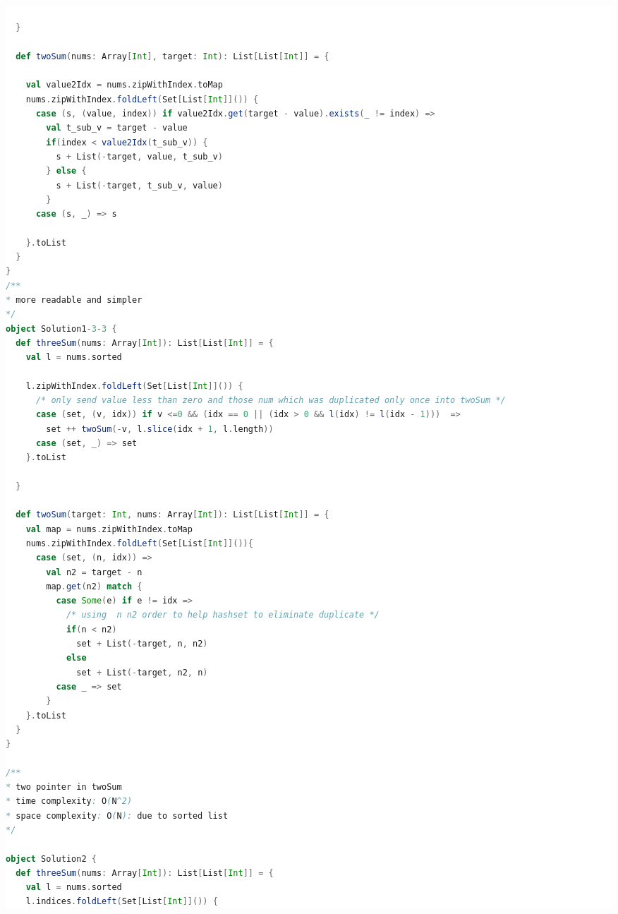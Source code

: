 ```scala

  }

  def twoSum(nums: Array[Int], target: Int): List[List[Int]] = {

    val value2Idx = nums.zipWithIndex.toMap
    nums.zipWithIndex.foldLeft(Set[List[Int]]()) {
      case (s, (value, index)) if value2Idx.get(target - value).exists(_ != index) =>
        val t_sub_v = target - value
        if(index < value2Idx(t_sub_v)) {
          s + List(-target, value, t_sub_v)
        } else {
          s + List(-target, t_sub_v, value)
        }
      case (s, _) => s

    }.toList
  }
}
/**
* more readable and simpler
*/
object Solution1-3-3 {
  def threeSum(nums: Array[Int]): List[List[Int]] = {
    val l = nums.sorted

    l.zipWithIndex.foldLeft(Set[List[Int]]()) {
      /* only send value less than zero and those num which was duplicated only once into twoSum */
      case (set, (v, idx)) if v <=0 && (idx == 0 || (idx > 0 && l(idx) != l(idx - 1)))  =>
        set ++ twoSum(-v, l.slice(idx + 1, l.length))
      case (set, _) => set
    }.toList

  }

  def twoSum(target: Int, nums: Array[Int]): List[List[Int]] = {
    val map = nums.zipWithIndex.toMap
    nums.zipWithIndex.foldLeft(Set[List[Int]]()){
      case (set, (n, idx)) =>
        val n2 = target - n
        map.get(n2) match {
          case Some(e) if e != idx =>
            /* using  n n2 order to help hashset to eliminate duplicate */
            if(n < n2)
              set + List(-target, n, n2)
            else
              set + List(-target, n2, n)
          case _ => set
        }
    }.toList
  }
}

/**
* two pointer in twoSum
* time complexity: O(N^2)
* space complexity: O(N): due to sorted list 
*/

object Solution2 {
  def threeSum(nums: Array[Int]): List[List[Int]] = {
    val l = nums.sorted
    l.indices.foldLeft(Set[List[Int]]()) {
```